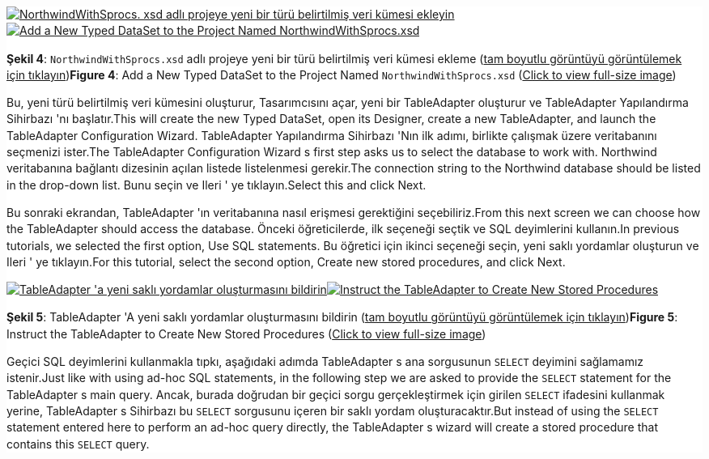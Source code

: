 <span data-ttu-id="665b5-168">[![NorthwindWithSprocs. xsd adlı projeye yeni bir türü belirtilmiş veri kümesi ekleyin](creating-new-stored-procedures-for-the-typed-dataset-s-tableadapters-cs/_static/image7.png)](creating-new-stored-procedures-for-the-typed-dataset-s-tableadapters-cs/_static/image6.png)</span><span class="sxs-lookup"><span data-stu-id="665b5-168">[![Add a New Typed DataSet to the Project Named NorthwindWithSprocs.xsd](creating-new-stored-procedures-for-the-typed-dataset-s-tableadapters-cs/_static/image7.png)](creating-new-stored-procedures-for-the-typed-dataset-s-tableadapters-cs/_static/image6.png)</span></span>

<span data-ttu-id="665b5-169">**Şekil 4**: `NorthwindWithSprocs.xsd` adlı projeye yeni bir türü belirtilmiş veri kümesi ekleme ([tam boyutlu görüntüyü görüntülemek için tıklayın](creating-new-stored-procedures-for-the-typed-dataset-s-tableadapters-cs/_static/image8.png))</span><span class="sxs-lookup"><span data-stu-id="665b5-169">**Figure 4**: Add a New Typed DataSet to the Project Named `NorthwindWithSprocs.xsd` ([Click to view full-size image](creating-new-stored-procedures-for-the-typed-dataset-s-tableadapters-cs/_static/image8.png))</span></span>

<span data-ttu-id="665b5-170">Bu, yeni türü belirtilmiş veri kümesini oluşturur, Tasarımcısını açar, yeni bir TableAdapter oluşturur ve TableAdapter Yapılandırma Sihirbazı 'nı başlatır.</span><span class="sxs-lookup"><span data-stu-id="665b5-170">This will create the new Typed DataSet, open its Designer, create a new TableAdapter, and launch the TableAdapter Configuration Wizard.</span></span> <span data-ttu-id="665b5-171">TableAdapter Yapılandırma Sihirbazı 'Nın ilk adımı, birlikte çalışmak üzere veritabanını seçmenizi ister.</span><span class="sxs-lookup"><span data-stu-id="665b5-171">The TableAdapter Configuration Wizard s first step asks us to select the database to work with.</span></span> <span data-ttu-id="665b5-172">Northwind veritabanına bağlantı dizesinin açılan listede listelenmesi gerekir.</span><span class="sxs-lookup"><span data-stu-id="665b5-172">The connection string to the Northwind database should be listed in the drop-down list.</span></span> <span data-ttu-id="665b5-173">Bunu seçin ve Ileri ' ye tıklayın.</span><span class="sxs-lookup"><span data-stu-id="665b5-173">Select this and click Next.</span></span>

<span data-ttu-id="665b5-174">Bu sonraki ekrandan, TableAdapter 'ın veritabanına nasıl erişmesi gerektiğini seçebiliriz.</span><span class="sxs-lookup"><span data-stu-id="665b5-174">From this next screen we can choose how the TableAdapter should access the database.</span></span> <span data-ttu-id="665b5-175">Önceki öğreticilerde, ilk seçeneği seçtik ve SQL deyimlerini kullanın.</span><span class="sxs-lookup"><span data-stu-id="665b5-175">In previous tutorials, we selected the first option, Use SQL statements.</span></span> <span data-ttu-id="665b5-176">Bu öğretici için ikinci seçeneği seçin, yeni saklı yordamlar oluşturun ve Ileri ' ye tıklayın.</span><span class="sxs-lookup"><span data-stu-id="665b5-176">For this tutorial, select the second option, Create new stored procedures, and click Next.</span></span>

<span data-ttu-id="665b5-177">[![TableAdapter 'a yeni saklı yordamlar oluşturmasını bildirin](creating-new-stored-procedures-for-the-typed-dataset-s-tableadapters-cs/_static/image10.png)](creating-new-stored-procedures-for-the-typed-dataset-s-tableadapters-cs/_static/image9.png)</span><span class="sxs-lookup"><span data-stu-id="665b5-177">[![Instruct the TableAdapter to Create New Stored Procedures](creating-new-stored-procedures-for-the-typed-dataset-s-tableadapters-cs/_static/image10.png)](creating-new-stored-procedures-for-the-typed-dataset-s-tableadapters-cs/_static/image9.png)</span></span>

<span data-ttu-id="665b5-178">**Şekil 5**: TableAdapter 'A yeni saklı yordamlar oluşturmasını bildirin ([tam boyutlu görüntüyü görüntülemek için tıklayın](creating-new-stored-procedures-for-the-typed-dataset-s-tableadapters-cs/_static/image11.png))</span><span class="sxs-lookup"><span data-stu-id="665b5-178">**Figure 5**: Instruct the TableAdapter to Create New Stored Procedures ([Click to view full-size image](creating-new-stored-procedures-for-the-typed-dataset-s-tableadapters-cs/_static/image11.png))</span></span>

<span data-ttu-id="665b5-179">Geçici SQL deyimlerini kullanmakla tıpkı, aşağıdaki adımda TableAdapter s ana sorgusunun `SELECT` deyimini sağlamamız istenir.</span><span class="sxs-lookup"><span data-stu-id="665b5-179">Just like with using ad-hoc SQL statements, in the following step we are asked to provide the `SELECT` statement for the TableAdapter s main query.</span></span> <span data-ttu-id="665b5-180">Ancak, burada doğrudan bir geçici sorgu gerçekleştirmek için girilen `SELECT` ifadesini kullanmak yerine, TableAdapter s Sihirbazı bu `SELECT` sorgusunu içeren bir saklı yordam oluşturacaktır.</span><span class="sxs-lookup"><span data-stu-id="665b5-180">But instead of using the `SELECT` statement entered here to perform an ad-hoc query directly, the TableAdapter s wizard will create a stored procedure that contains this `SELECT` query.</span></span>
